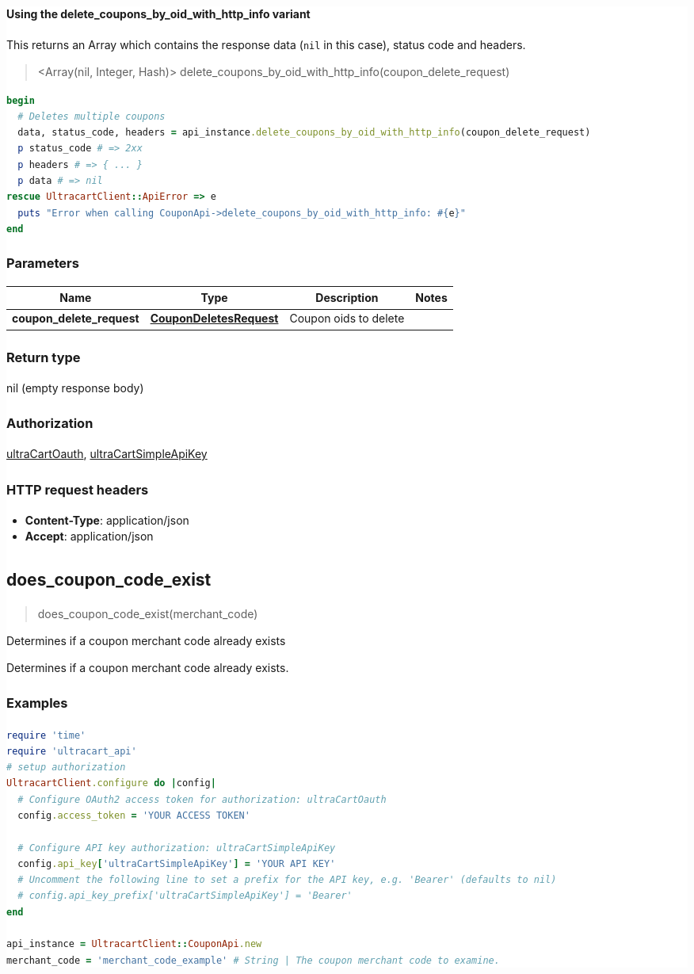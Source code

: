 #### Using the delete_coupons_by_oid_with_http_info variant

This returns an Array which contains the response data (`nil` in this case), status code and headers.

> <Array(nil, Integer, Hash)> delete_coupons_by_oid_with_http_info(coupon_delete_request)

```ruby
begin
  # Deletes multiple coupons
  data, status_code, headers = api_instance.delete_coupons_by_oid_with_http_info(coupon_delete_request)
  p status_code # => 2xx
  p headers # => { ... }
  p data # => nil
rescue UltracartClient::ApiError => e
  puts "Error when calling CouponApi->delete_coupons_by_oid_with_http_info: #{e}"
end
```

### Parameters

| Name | Type | Description | Notes |
| ---- | ---- | ----------- | ----- |
| **coupon_delete_request** | [**CouponDeletesRequest**](CouponDeletesRequest.md) | Coupon oids to delete |  |

### Return type

nil (empty response body)

### Authorization

[ultraCartOauth](../README.md#ultraCartOauth), [ultraCartSimpleApiKey](../README.md#ultraCartSimpleApiKey)

### HTTP request headers

- **Content-Type**: application/json
- **Accept**: application/json


## does_coupon_code_exist

> <CouponExistsResponse> does_coupon_code_exist(merchant_code)

Determines if a coupon merchant code already exists

Determines if a coupon merchant code already exists. 

### Examples

```ruby
require 'time'
require 'ultracart_api'
# setup authorization
UltracartClient.configure do |config|
  # Configure OAuth2 access token for authorization: ultraCartOauth
  config.access_token = 'YOUR ACCESS TOKEN'

  # Configure API key authorization: ultraCartSimpleApiKey
  config.api_key['ultraCartSimpleApiKey'] = 'YOUR API KEY'
  # Uncomment the following line to set a prefix for the API key, e.g. 'Bearer' (defaults to nil)
  # config.api_key_prefix['ultraCartSimpleApiKey'] = 'Bearer'
end

api_instance = UltracartClient::CouponApi.new
merchant_code = 'merchant_code_example' # String | The coupon merchant code to examine.
```